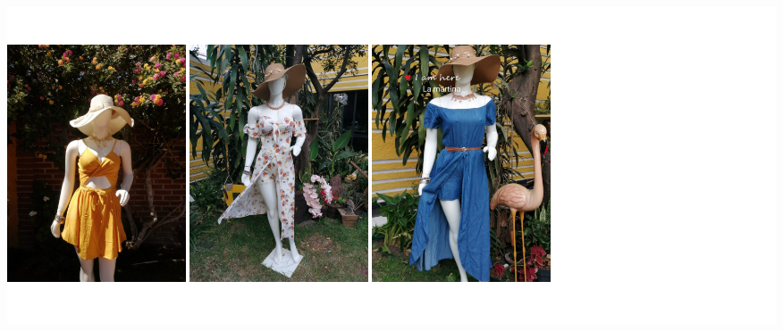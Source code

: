 <img src="ft/1a.jpg" width="200px" height="350px" aling="left"> <img src="ft/2a.jpg" width="200px" height="350px" aling="left"> <img src="ft/3a.jpg" width="200px" height="350px" aling="left">